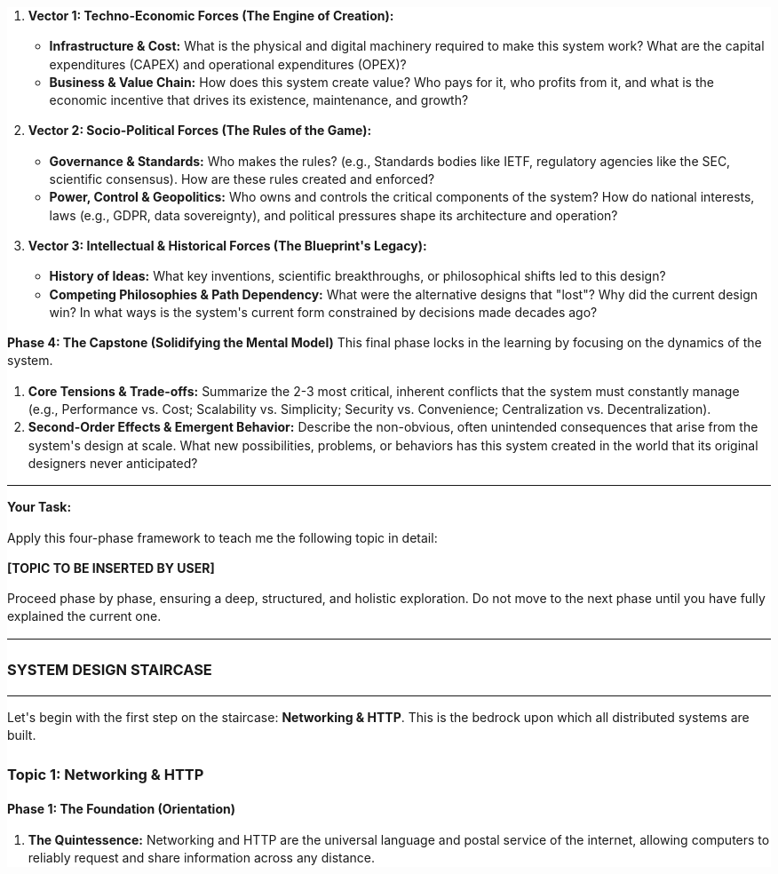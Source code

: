 1.  **Vector 1: Techno-Economic Forces (The Engine of Creation):**
    *   **Infrastructure & Cost:** What is the physical and digital machinery required to make this system work? What are the capital expenditures (CAPEX) and operational expenditures (OPEX)?
    *   **Business & Value Chain:** How does this system create value? Who pays for it, who profits from it, and what is the economic incentive that drives its existence, maintenance, and growth?

2.  **Vector 2: Socio-Political Forces (The Rules of the Game):**
    *   **Governance & Standards:** Who makes the rules? (e.g., Standards bodies like IETF, regulatory agencies like the SEC, scientific consensus). How are these rules created and enforced?
    *   **Power, Control & Geopolitics:** Who owns and controls the critical components of the system? How do national interests, laws (e.g., GDPR, data sovereignty), and political pressures shape its architecture and operation?

3.  **Vector 3: Intellectual & Historical Forces (The Blueprint's Legacy):**
    *   **History of Ideas:** What key inventions, scientific breakthroughs, or philosophical shifts led to this design?
    *   **Competing Philosophies & Path Dependency:** What were the alternative designs that "lost"? Why did the current design win? In what ways is the system's current form constrained by decisions made decades ago?

**Phase 4: The Capstone (Solidifying the Mental Model)**
This final phase locks in the learning by focusing on the dynamics of the system.

1.  **Core Tensions & Trade-offs:** Summarize the 2-3 most critical, inherent conflicts that the system must constantly manage (e.g., Performance vs. Cost; Scalability vs. Simplicity; Security vs. Convenience; Centralization vs. Decentralization).
2.  **Second-Order Effects & Emergent Behavior:** Describe the non-obvious, often unintended consequences that arise from the system's design at scale. What new possibilities, problems, or behaviors has this system created in the world that its original designers never anticipated?

---

**Your Task:**

Apply this four-phase framework to teach me the following topic in detail:

**[TOPIC TO BE INSERTED BY USER]**

Proceed phase by phase, ensuring a deep, structured, and holistic exploration. Do not move to the next phase until you have fully explained the current one.

---
<div style="page-break-after: always"></div>

### **SYSTEM DESIGN STAIRCASE**

---

Let's begin with the first step on the staircase: **Networking & HTTP**. This is the bedrock upon which all distributed systems are built.

### **Topic 1: Networking & HTTP**

**Phase 1: The Foundation (Orientation)**

1.  **The Quintessence:** Networking and HTTP are the universal language and postal service of the internet, allowing computers to reliably request and share information across any distance.
